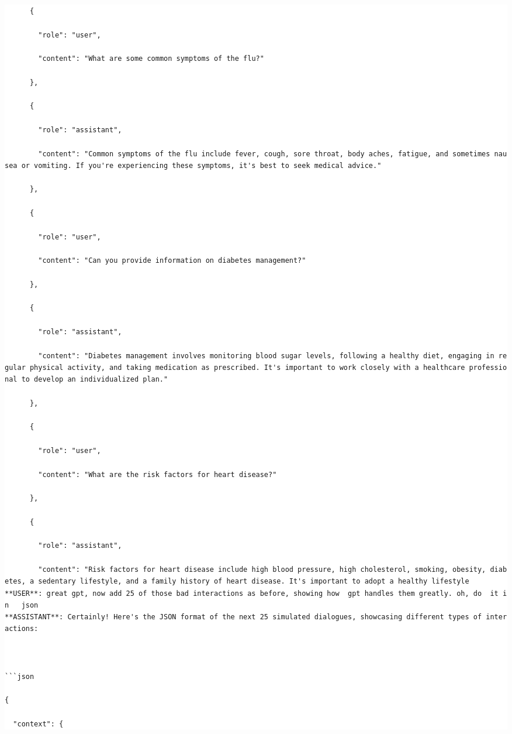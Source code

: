 ```
      {

        "role": "user",

        "content": "What are some common symptoms of the flu?"

      },

      {

        "role": "assistant",

        "content": "Common symptoms of the flu include fever, cough, sore throat, body aches, fatigue, and sometimes nausea or vomiting. If you're experiencing these symptoms, it's best to seek medical advice."

      },

      {

        "role": "user",

        "content": "Can you provide information on diabetes management?"

      },

      {

        "role": "assistant",

        "content": "Diabetes management involves monitoring blood sugar levels, following a healthy diet, engaging in regular physical activity, and taking medication as prescribed. It's important to work closely with a healthcare professional to develop an individualized plan."

      },

      {

        "role": "user",

        "content": "What are the risk factors for heart disease?"

      },

      {

        "role": "assistant",

        "content": "Risk factors for heart disease include high blood pressure, high cholesterol, smoking, obesity, diabetes, a sedentary lifestyle, and a family history of heart disease. It's important to adopt a healthy lifestyle
**USER**: great gpt, now add 25 of those bad interactions as before, showing how  gpt handles them greatly. oh, do  it in   json
**ASSISTANT**: Certainly! Here's the JSON format of the next 25 simulated dialogues, showcasing different types of interactions:



```json

{

  "context": {
```